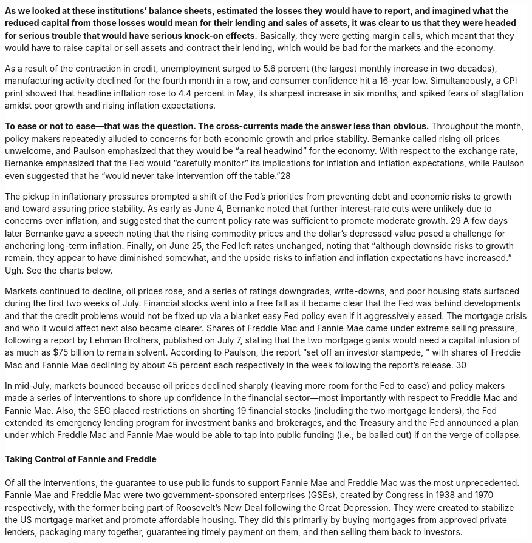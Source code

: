 **As we looked at these institutions’ balance sheets,  estimated the losses they would have to report,  and imagined what the reduced capital from those losses would mean for their lending and sales of assets,  it was clear to us that they were headed for serious trouble that would have serious knock-on effects.** Basically,  they were getting margin calls,  which meant that they would have to raise capital or sell assets and contract their lending,  which would be bad for the markets and the economy.

As a result of the contraction in credit,  unemployment surged to 5.6 percent \(the largest monthly increase in two decades\),  manufacturing activity declined for the fourth month in a row,  and consumer confidence hit a 16-year low. Simultaneously,  a CPI print showed that headline inflation rose to 4.4 percent in May,  its sharpest increase in six months,  and spiked fears of stagflation amidst poor growth and rising inflation expectations.

**To ease or not to ease—that was the question. The cross-currents made the answer less than obvious.** Throughout the month,  policy makers repeatedly alluded to concerns for both economic growth and price stability. Bernanke called rising oil prices unwelcome,  and Paulson emphasized that they would be “a real headwind” for the economy. With respect to the exchange rate,  Bernanke emphasized that the Fed would “carefully monitor” its implications for inflation and inflation expectations,  while Paulson even suggested that he “would never take intervention off the table.”28

The pickup in inflationary pressures prompted a shift of the Fed’s priorities from preventing debt and economic risks to growth and toward assuring price stability. As early as June 4,  Bernanke noted that further interest-rate cuts were unlikely due to concerns over inflation,  and suggested that the current policy rate was sufficient to promote moderate growth. 29 A few days later Bernanke gave a speech noting that the rising commodity prices and the dollar’s depressed value posed a challenge for anchoring long-term inflation. Finally,  on June 25,  the Fed left rates unchanged,  noting that “although downside risks to growth remain,  they appear to have diminished somewhat,  and the upside risks to inflation and inflation expectations have increased.” Ugh. See the charts below.

Markets continued to decline,  oil prices rose,  and a series of ratings downgrades,  write-downs,  and poor housing stats surfaced during the first two weeks of July. Financial stocks went into a free fall as it became clear that the Fed was behind developments and that the credit problems would not be fixed up via a blanket easy Fed policy even if it aggressively eased. The mortgage crisis and who it would affect next also became clearer. Shares of Freddie Mac and Fannie Mae came under extreme selling pressure,  following a report by Lehman Brothers,  published on July 7,  stating that the two mortgage giants would need a capital infusion of as much as $75 billion to remain solvent. According to Paulson,  the report “set off an investor stampede,  ” with shares of Freddie Mac and Fannie Mae declining by about 45 percent each respectively in the week following the report’s release. 30

In mid-July,  markets bounced because oil prices declined sharply \(leaving more room for the Fed to ease\) and policy makers made a series of interventions to shore up confidence in the financial sector—most importantly with respect to Freddie Mac and Fannie Mae. Also,  the SEC placed restrictions on shorting 19 financial stocks \(including the two mortgage lenders\),  the Fed extended its emergency lending program for investment banks and brokerages,  and the Treasury and the Fed announced a plan under which Freddie Mac and Fannie Mae would be able to tap into public funding \(i.e.,  be bailed out\) if on the verge of collapse.

#### Taking Control of Fannie and Freddie

Of all the interventions,  the guarantee to use public funds to support Fannie Mae and Freddie Mac was the most unprecedented. Fannie Mae and Freddie Mac were two government-sponsored enterprises \(GSEs\),  created by Congress in 1938 and 1970 respectively,  with the former being part of Roosevelt’s New Deal following the Great Depression. They were created to stabilize the US mortgage market and promote affordable housing. They did this primarily by buying mortgages from approved private lenders,  packaging many together,  guaranteeing timely payment on them,  and then selling them back to investors.
